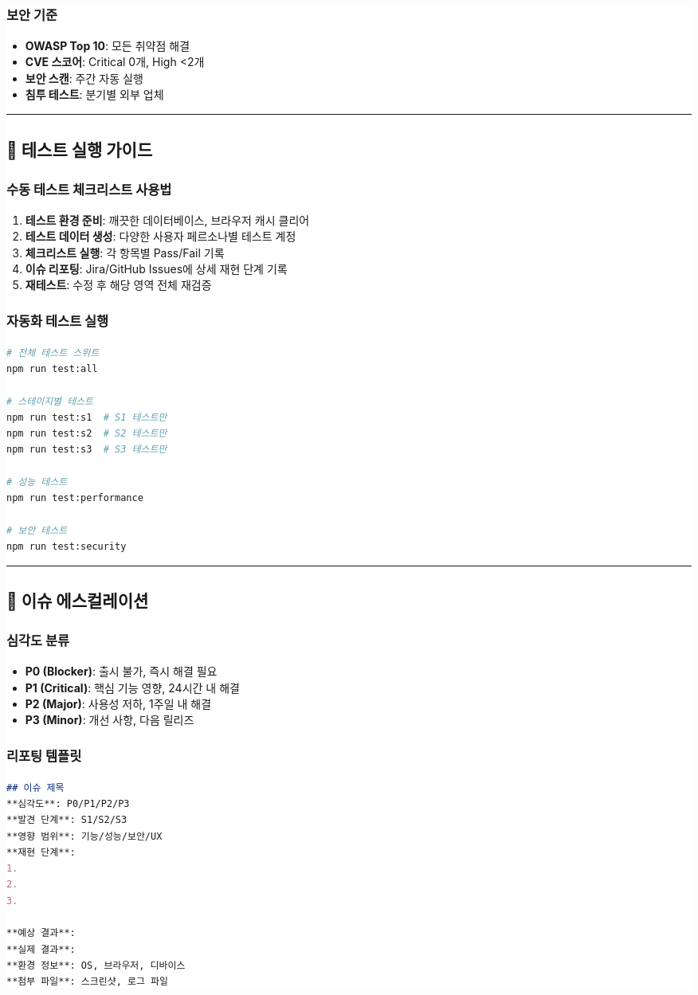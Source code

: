 ### 보안 기준
- **OWASP Top 10**: 모든 취약점 해결
- **CVE 스코어**: Critical 0개, High <2개
- **보안 스캔**: 주간 자동 실행
- **침투 테스트**: 분기별 외부 업체

---

## 📝 테스트 실행 가이드

### 수동 테스트 체크리스트 사용법
1. **테스트 환경 준비**: 깨끗한 데이터베이스, 브라우저 캐시 클리어
2. **테스트 데이터 생성**: 다양한 사용자 페르소나별 테스트 계정
3. **체크리스트 실행**: 각 항목별 Pass/Fail 기록
4. **이슈 리포팅**: Jira/GitHub Issues에 상세 재현 단계 기록
5. **재테스트**: 수정 후 해당 영역 전체 재검증

### 자동화 테스트 실행
```bash
# 전체 테스트 스위트
npm run test:all

# 스테이지별 테스트
npm run test:s1  # S1 테스트만
npm run test:s2  # S2 테스트만  
npm run test:s3  # S3 테스트만

# 성능 테스트
npm run test:performance

# 보안 테스트
npm run test:security
```

---

## 🚨 이슈 에스컬레이션

### 심각도 분류
- **P0 (Blocker)**: 출시 불가, 즉시 해결 필요
- **P1 (Critical)**: 핵심 기능 영향, 24시간 내 해결
- **P2 (Major)**: 사용성 저하, 1주일 내 해결
- **P3 (Minor)**: 개선 사항, 다음 릴리즈

### 리포팅 템플릿
```markdown
## 이슈 제목
**심각도**: P0/P1/P2/P3
**발견 단계**: S1/S2/S3
**영향 범위**: 기능/성능/보안/UX
**재현 단계**:
1. 
2. 
3. 

**예상 결과**:
**실제 결과**:
**환경 정보**: OS, 브라우저, 디바이스
**첨부 파일**: 스크린샷, 로그 파일
```